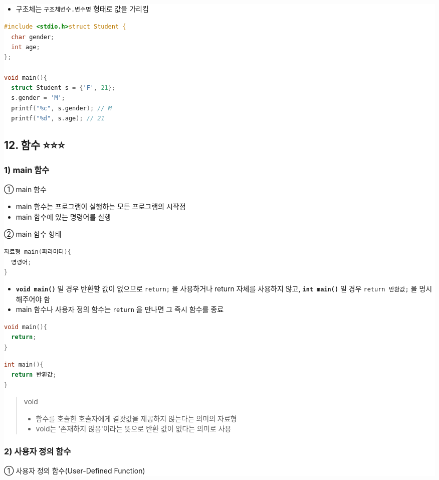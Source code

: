 - 구초체는 `구조체변수.변수명` 형태로 값을 가리킴

```c
#include <stdio.h>struct Student {
  char gender;
  int age;
};

void main(){
  struct Student s = {'F', 21};
  s.gender = 'M';
  printf("%c", s.gender); // M
  printf("%d", s.age); // 21
```

## 12. 함수 ⭐⭐⭐

### 1) main 함수

① main 함수

- main 함수는 프로그램이 실행하는 모든 프로그램의 시작점
- main 함수에 있는 명령어를 실행

② main 함수 형태

```c
자료형 main(파라미터){
  명령어;
}
```

- **`void main()`** 일 경우 반환할 값이 없으므로 `return;` 을 사용하거나 return 자체를 사용하지 않고, **`int main()`** 일 경우 `return 반환값;` 을 명시해주어야 함
- main 함수나 사용자 정의 함수는 `return` 을 만나면 그 즉시 함수를 종료

```c
void main(){
  return;
}
```

```c
int main(){
  return 반환값;
}
```

> void
>
> - 함수를 호출한 호출자에게 결괏값을 제공하지 않는다는 의미의 자료형
> - void는 '존재하지 않음'이라는 뜻으로 반환 값이 없다는 의미로 사용

### 2) 사용자 정의 함수

① 사용자 정의 함수(User-Defined Function)
